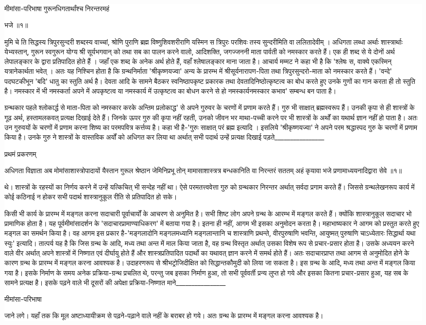 

मीमांसा-परिभाषा गुरूनधिगतार्थांश्च निरन्तरमहं

भजे ॥१॥

मुमि चे ति सिद्धस्य त्रिपुरसुन्दरी शब्दस्य वाच्चां, श्रोणि पुराणि ब्रह्म विष्णुशिवशरीराणि यस्मिन स त्रिपुरः परशिवः तस्य सुन्दरीमिति वा ललितादेवीम् । अधिगता लब्धा अर्थाः शास्त्रार्थाः येभ्यस्तान्, गुरून स्वगुरून योग्य श्री सूर्यभगवान् को तथा सब का पालन करने वालो, आदिशक्ति, जगज्जननी माता पार्वती को नमस्कार करते हैं। एक ही शब्द से ये दोनों अर्थ लेपालङ्कार के द्वारा प्रतिपादित होते हैं । जहाँ एक शब्द के अनेक अर्थ होते हैं, वहाँ श्लेषालङ्कार माना जाता है। आचार्य मम्मट ने कहा भी है कि 'श्लेषः स, वाक्ये एकस्मिन् यत्रानेकार्थता भवेत् । अतः यह निश्चिन होता है कि ग्रन्थनिर्माता 'श्रीकृष्णयज्वा' अन्य के प्रारम्भ में श्रीसूर्यनारापण-पिता तथा त्रिपुरसुन्दरो-माता को नमस्कार करते हैं। 'वन्दे' पदघटकीभून 'बदि' धातु का स्तुति अर्थ है। देवता आदि के सामने बैठकर स्वनिष्ठापकृष्ट प्रकारक तथा देवतादिनिष्ठोत्कृष्टत्व का बोध करते हुए उनके गुणों का गान करता ही तो स्तुति है। नमस्कार में भी नमस्कर्ता अपने में अपकृष्टत्व या नमस्कार्य में उत्कृष्टत्व का बोधन करने से हो नमस्कार्यनमस्कार कभाव' सम्बन्ध बन पाता है।

ग्रन्थकार पहले श्लोकार्द्ध से माता-पिता को नमस्कार करके अन्तिम प्रलोकाद्ध' से अपने गुरुवर के चरणों में प्रणाम करते हैं। गुरु भी साक्षात् ब्रह्मस्वरूप हैं। उनकी कृपा से ही शास्त्रों के गूढ अर्थ, हस्तामलकवत् प्रत्यक्ष दिखाई देते हैं। जिनके ऊपर गुरु की कृपा नहीं रहती, उनको जीवन भर माथा-पच्ची करने पर भी शास्त्रों के अर्थों का यथार्थ ज्ञान नहीं हो पाता है। अतः उन गुरुवयों के चरणों में प्रणाम करना शिष्य का परमपवित्र कर्त्तव्य है। कहा भी है-'गुरुः साक्षात् परं ब्रह्म इत्यादि । इसलिये 'श्रीकृष्णयज्वा' ने अपने परम श्रद्धास्पद गुरु के चरणों में प्रणाम किया है। उनके गुरु ने शास्त्रों के वास्तविक अर्यों को अधिगत कर लिया था अर्थात् सभी पदार्थ उन्हें प्रत्यक्ष दिखाई पड़ते﻿________________



प्रथमं प्रकरणम्

अधिगता विज्ञाता अब मोमांसाशास्त्रोपादायों यैस्तान गुरूल श्रेष्ठान जेमिनिप्रभू तोन् मामासाशास्त्रत्र बन्धकानिति वा निरन्तरं सततम् अहं कृयावा भजे प्रणामाध्ययनादिद्वारा सेवे ॥१॥

थे। शास्त्रों के रहस्यों का निर्णय करने में उन्हें यत्किचित् भी सन्देह नहीं था। ऐसे परमतत्त्ववेत्ता गुरु को ग्रन्थकार निरन्तर अर्थात् सर्वदा प्रगाम करते हैं। जिससे ग्रन्थलेखनरूप कार्य में कोई कठिनाई न होकर सभी पदार्थ शास्त्रानुकूल रीति से प्रतिपादित हो सके।

किसी भी कार्य के प्रारम्भ में मङ्गल करना सदाचारी पूर्वाचार्यों के आचरण से अनुमित है। सभी शिष्ट लोग अपने ग्रन्थ के आरम्भ में मङ्गल करते हैं। क्योंकि शास्त्रानुकूल सदाचार भो प्रामाणिक होता है। यह पूर्वमीमांसादर्शन के 'सदाचारप्रामाण्याधिकरग' में बताया गया है। इतना ही नहीं, आगम भी इसका अनुमोदन करता है। महाभाष्यकार ने आगम को प्रस्तुत करते हुए मङ्गल का समर्थन किया है। वह आगम इस प्रकार है-'मङ्गलादोनि मङ्गलमध्यानि मङ्गलान्तानि च शास्त्राणि प्रथन्ते, वीरपुरुषाणि भवन्ति, आयुष्मत् पुरुषाणि चाऽध्येतारः सिद्धार्था यथा स्युः' इत्यादि। तात्पर्य यह है कि जिस ग्रन्थ के आदि, मध्य तथा अन्त में माल किया जाता है, वह ग्रन्थ विस्तृत अर्थात् उसका विशेष रूप से प्रचार-प्रसार होता है। उसके अध्ययन करने वाले वीर अर्थात् अपने शास्त्रों में निष्णात एवं दीर्घायु होते हैं और शास्त्रप्रतिपादित पदार्थो का यथावत् ज्ञान करने में समर्थ होते हैं। अतः सदाचारप्राप्त तथा आगम से अनुमोदित होने के कारण ग्रन्थ के प्रारम्भ में मङ्गल करना आवश्यक है। उदाहरणरूप से श्रीभट्रोजिदीक्षित को सिद्धान्तकौमुदी को लिया जा सकता है। इस ग्रन्थ के आदि, मध्य तथा अन्त में मङ्गल किया गया है। इसके निर्माण के समय अनेक प्रक्रिया-ग्रन्थ प्रचलित थे, परन्तु जब इसका निर्माण हुआ, तो सभी पूर्ववर्ती प्रन्य लुप्त हो गये और इसका कितना प्रचार-प्रसार हुआ, यह सब के सामने प्रत्यक्ष है। इसके पढ़ने वाले भी दूसरों की अपेक्षा प्रक्रिया-निष्णात माने﻿________________



मीमांसा-परिभाषा

जाने लगे। यहाँ तक कि मूल अष्टाध्यायीक्रम से पढ़ने-पढ़ाने वाले नहीं के बराबर हो गये। अतः ग्रन्थ के प्रारम्भ में मङ्गल करना आवश्यक है।
